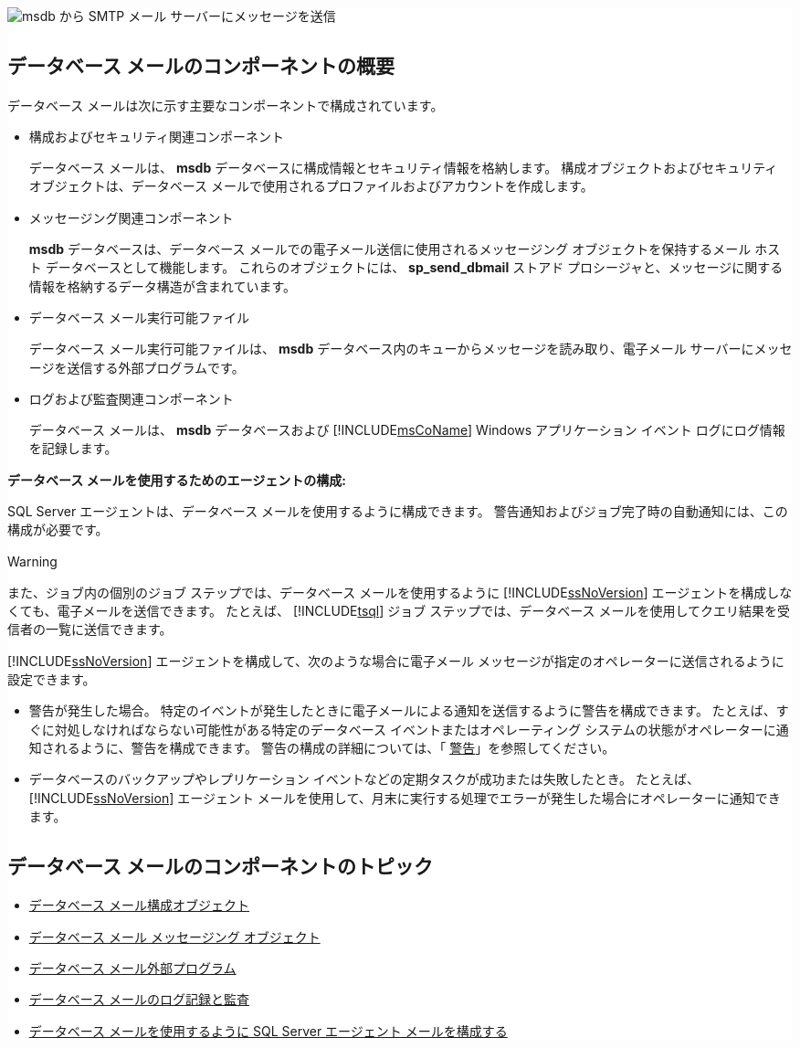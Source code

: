  ![msdb から SMTP メール サーバーにメッセージを送信](../../database-engine/media/databasemail.gif "msdb から SMTP メール サーバーにメッセージを送信")  
  

  
##  <a name="ComponentsAndConcepts"></a>データベース メールのコンポーネントの概要  
 データベース メールは次に示す主要なコンポーネントで構成されています。  
  
-   構成およびセキュリティ関連コンポーネント  
  
     データベース メールは、 **msdb** データベースに構成情報とセキュリティ情報を格納します。 構成オブジェクトおよびセキュリティ オブジェクトは、データベース メールで使用されるプロファイルおよびアカウントを作成します。  
  
-   メッセージング関連コンポーネント  
  
     **msdb** データベースは、データベース メールでの電子メール送信に使用されるメッセージング オブジェクトを保持するメール ホスト データベースとして機能します。 これらのオブジェクトには、 **sp_send_dbmail** ストアド プロシージャと、メッセージに関する情報を格納するデータ構造が含まれています。  
  
-   データベース メール実行可能ファイル  
  
     データベース メール実行可能ファイルは、 **msdb** データベース内のキューからメッセージを読み取り、電子メール サーバーにメッセージを送信する外部プログラムです。  
  
-   ログおよび監査関連コンポーネント  
  
     データベース メールは、 **msdb** データベースおよび [!INCLUDE[msCoName](../../includes/msconame-md.md)] Windows アプリケーション イベント ログにログ情報を記録します。  
  
 **データベース メールを使用するためのエージェントの構成:**  
  
 SQL Server エージェントは、データベース メールを使用するように構成できます。 警告通知およびジョブ完了時の自動通知には、この構成が必要です。  
  
> [!WARNING]  
>  また、ジョブ内の個別のジョブ ステップでは、データベース メールを使用するように [!INCLUDE[ssNoVersion](../../includes/ssnoversion-md.md)] エージェントを構成しなくても、電子メールを送信できます。 たとえば、 [!INCLUDE[tsql](../../../includes/tsql-md.md)] ジョブ ステップでは、データベース メールを使用してクエリ結果を受信者の一覧に送信できます。  
  
 [!INCLUDE[ssNoVersion](../../includes/ssnoversion-md.md)] エージェントを構成して、次のような場合に電子メール メッセージが指定のオペレーターに送信されるように設定できます。  
  
-   警告が発生した場合。 特定のイベントが発生したときに電子メールによる通知を送信するように警告を構成できます。 たとえば、すぐに対処しなければならない可能性がある特定のデータベース イベントまたはオペレーティング システムの状態がオペレーターに通知されるように、警告を構成できます。 警告の構成の詳細については、「 [警告](../../ssms/agent/alerts.md)」を参照してください。  
  
-   データベースのバックアップやレプリケーション イベントなどの定期タスクが成功または失敗したとき。 たとえば、[!INCLUDE[ssNoVersion](../../includes/ssnoversion-md.md)] エージェント メールを使用して、月末に実行する処理でエラーが発生した場合にオペレーターに通知できます。  
  
 
  
##  <a name="RelatedContent"></a>データベース メールのコンポーネントのトピック  
  
-   [データベース メール構成オブジェクト](database-mail-configuration-objects.md)  
  
-   [データベース メール メッセージング オブジェクト](database-mail-messaging-objects.md)  
  
-   [データベース メール外部プログラム](database-mail-external-program.md)  
  
-   [データベース メールのログ記録と監査](database-mail-log-and-audits.md)  
  
-   [データベース メールを使用するように SQL Server エージェント メールを構成する](configure-sql-server-agent-mail-to-use-database-mail.md)  
  

  
  
